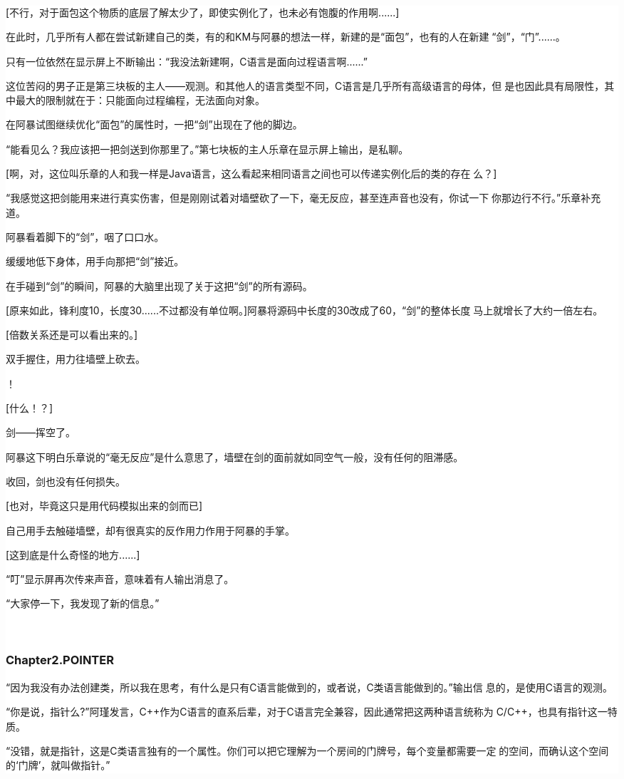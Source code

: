 [不行，对于面包这个物质的底层了解太少了，即使实例化了，也未必有饱腹的作用啊......]

在此时，几乎所有人都在尝试新建自己的类，有的和KM与阿暴的想法一样，新建的是“面包”，也有的人在新建
“剑”，“门”......。

只有一位依然在显示屏上不断输出：“我没法新建啊，C语言是面向过程语言啊......”

这位苦闷的男子正是第三块板的主人——观测。和其他人的语言类型不同，C语言是几乎所有高级语言的母体，但
是也因此具有局限性，其中最大的限制就在于：只能面向过程编程，无法面向对象。

在阿暴试图继续优化“面包”的属性时，一把“剑”出现在了他的脚边。

“能看见么？我应该把一把剑送到你那里了。”第七块板的主人乐章在显示屏上输出，是私聊。

[啊，对，这位叫乐章的人和我一样是Java语言，这么看起来相同语言之间也可以传递实例化后的类的存在
么？]

“我感觉这把剑能用来进行真实伤害，但是刚刚试着对墙壁砍了一下，毫无反应，甚至连声音也没有，你试一下
你那边行不行。”乐章补充道。

阿暴看着脚下的“剑”，咽了口口水。

缓缓地低下身体，用手向那把“剑”接近。

在手碰到“剑”的瞬间，阿暴的大脑里出现了关于这把“剑”的所有源码。

[原来如此，锋利度10，长度30......不过都没有单位啊。]阿暴将源码中长度的30改成了60，“剑”的整体长度
马上就增长了大约一倍左右。

[倍数关系还是可以看出来的。]

双手握住，用力往墙壁上砍去。

！

[什么！？]

剑——挥空了。

阿暴这下明白乐章说的“毫无反应”是什么意思了，墙壁在剑的面前就如同空气一般，没有任何的阻滞感。

收回，剑也没有任何损失。

[也对，毕竟这只是用代码模拟出来的剑而已]

自己用手去触碰墙壁，却有很真实的反作用力作用于阿暴的手掌。

[这到底是什么奇怪的地方......]

“叮”显示屏再次传来声音，意味着有人输出消息了。

“大家停一下，我发现了新的信息。”

&emsp;
### Chapter2.POINTER

“因为我没有办法创建类，所以我在思考，有什么是只有C语言能做到的，或者说，C类语言能做到的。”输出信
息的，是使用C语言的观测。

“你是说，指针么?”阿瑾发言，C++作为C语言的直系后辈，对于C语言完全兼容，因此通常把这两种语言统称为
C/C++，也具有指针这一特质。

“没错，就是指针，这是C类语言独有的一个属性。你们可以把它理解为一个房间的门牌号，每个变量都需要一定
的空间，而确认这个空间的‘门牌’，就叫做指针。”
